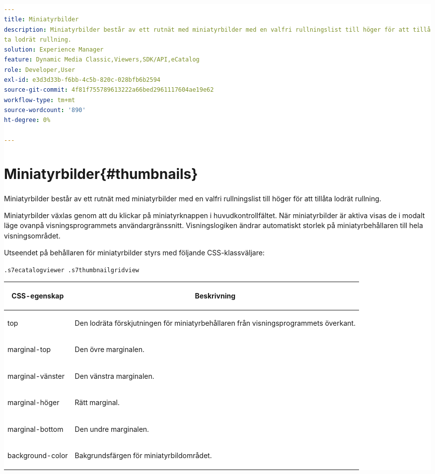 ```yaml
---
title: Miniatyrbilder
description: Miniatyrbilder består av ett rutnät med miniatyrbilder med en valfri rullningslist till höger för att tillåta lodrät rullning.
solution: Experience Manager
feature: Dynamic Media Classic,Viewers,SDK/API,eCatalog
role: Developer,User
exl-id: e3d3d33b-f6bb-4c5b-820c-028bfb6b2594
source-git-commit: 4f81f755789613222a66bed2961117604ae19e62
workflow-type: tm+mt
source-wordcount: '890'
ht-degree: 0%

---
```


# Miniatyrbilder{#thumbnails}

Miniatyrbilder består av ett rutnät med miniatyrbilder med en valfri rullningslist till höger för att tillåta lodrät rullning.

Miniatyrbilder växlas genom att du klickar på miniatyrknappen i huvudkontrollfältet. När miniatyrbilder är aktiva visas de i modalt läge ovanpå visningsprogrammets användargränssnitt. Visningslogiken ändrar automatiskt storlek på miniatyrbehållaren till hela visningsområdet.

Utseendet på behållaren för miniatyrbilder styrs med följande CSS-klassväljare:

`.s7ecatalogviewer .s7thumbnailgridview`

<table id="table_94EE3F5BBE4547C0B4943471CEE7EDE4"> 
 <thead> 
  <tr> 
   <th colname="col1" class="entry"> <p> CSS-egenskap </p> </th> 
   <th colname="col2" class="entry"> <p>Beskrivning </p> </th> 
  </tr> 
 </thead>
 <tbody> 
  <tr> 
   <td colname="col1"> <p> <span class="codeph"> top </span> </p> </td> 
   <td colname="col2"> <p> Den lodräta förskjutningen för miniatyrbehållaren från visningsprogrammets överkant. </p> </td> 
  </tr> 
  <tr> 
   <td colname="col1"> <p> <span class="codeph"> marginal-top </span> </p> </td> 
   <td colname="col2"> <p>Den övre marginalen. </p> </td> 
  </tr> 
  <tr> 
   <td colname="col1"> <p> <span class="codeph"> marginal-vänster </span> </p> </td> 
   <td colname="col2"> <p>Den vänstra marginalen. </p> </td> 
  </tr> 
  <tr> 
   <td colname="col1"> <p> <span class="codeph"> marginal-höger </span> </p> </td> 
   <td colname="col2"> <p>Rätt marginal. </p> </td> 
  </tr> 
  <tr> 
   <td colname="col1"> <p> <span class="codeph"> marginal-bottom </span> </p> </td> 
   <td colname="col2"> <p>Den undre marginalen. </p> </td> 
  </tr> 
  <tr> 
   <td colname="col1"> <p> <span class="codeph"> background-color </span> </p> </td> 
   <td colname="col2"> <p>Bakgrundsfärgen för miniatyrbildområdet. </p> </td> 
  </tr> 
 </tbody> 